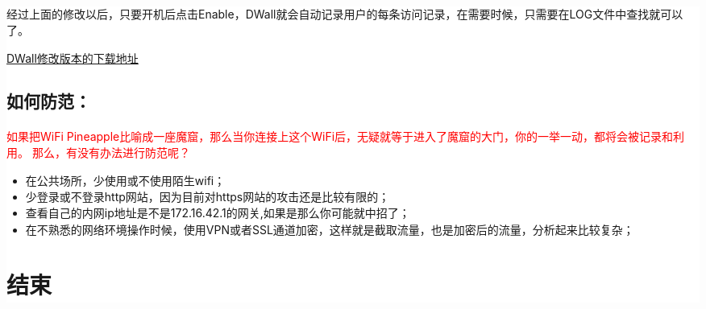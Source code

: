 经过上面的修改以后，只要开机后点击Enable，DWall就会自动记录用户的每条访问记录，在需要时候，只需要在LOG文件中查找就可以了。

[DWall修改版本的下载地址](https://github.com/yearnwang/wifipineaplle_dwall_log)


## 如何防范：
<font color = red >如果把WiFi Pineapple比喻成一座魔窟，那么当你连接上这个WiFi后，无疑就等于进入了魔窟的大门，你的一举一动，都将会被记录和利用。    那么，有没有办法进行防范呢？</font>

- 在公共场所，少使用或不使用陌生wifi；
- 少登录或不登录http网站，因为目前对https网站的攻击还是比较有限的；
- 查看自己的内网ip地址是不是172.16.42.1的网关,如果是那么你可能就中招了；
- 在不熟悉的网络环境操作时候，使用VPN或者SSL通道加密，这样就是截取流量，也是加密后的流量，分析起来比较复杂；

# 结束


